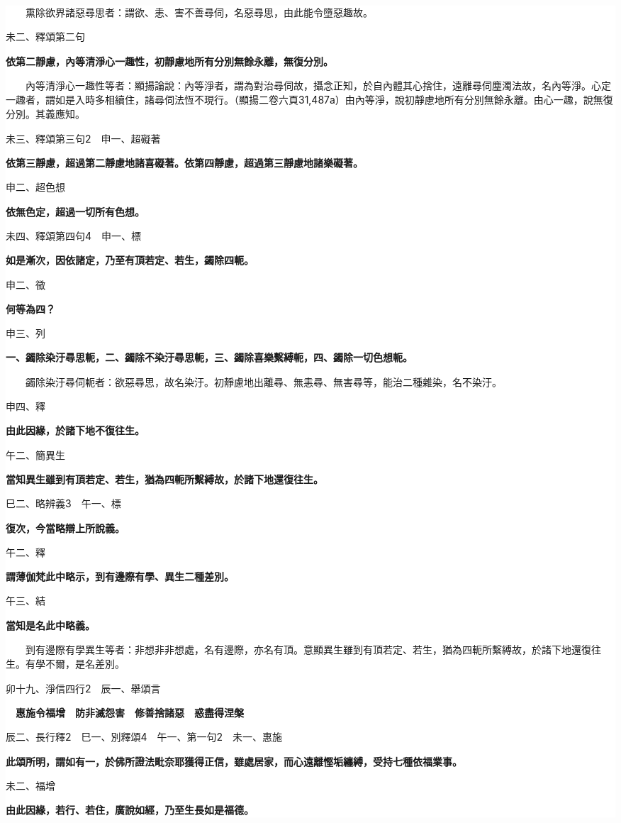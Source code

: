 　　熏除欲界諸惡尋思者：謂欲、恚、害不善尋伺，名惡尋思，由此能令墮惡趣故。

未二、釋頌第二句

**依第二靜慮，內等清淨心一趣性，初靜慮地所有分別無餘永離，無復分別。**

　　內等清淨心一趣性等者：顯揚論說：內等淨者，謂為對治尋伺故，攝念正知，於自內體其心捨住，遠離尋伺塵濁法故，名內等淨。心定一趣者，謂如是入時多相續住，諸尋伺法恆不現行。（顯揚二卷六頁31,487a）由內等淨，說初靜慮地所有分別無餘永離。由心一趣，說無復分別。其義應知。

未三、釋頌第三句2　申一、超礙著

**依第三靜慮，超過第二靜慮地諸喜礙著。依第四靜慮，超過第三靜慮地諸樂礙著。**

申二、超色想

**依無色定，超過一切所有色想。**

未四、釋頌第四句4　申一、標

**如是漸次，因依諸定，乃至有頂若定、若生，蠲除四軛。**

申二、徵

**何等為四？**

申三、列

**一、蠲除染汙尋思軛，二、蠲除不染汙尋思軛，三、蠲除喜樂繫縛軛，四、蠲除一切色想軛。**

　　蠲除染汙尋伺軛者：欲惡尋思，故名染汙。初靜慮地出離尋、無恚尋、無害尋等，能治二種雜染，名不染汙。

申四、釋

**由此因緣，於諸下地不復往生。**

午二、簡異生

**當知異生雖到有頂若定、若生，猶為四軛所繫縛故，於諸下地還復往生。**

巳二、略辨義3　午一、標

**復次，今當略辯上所說義。**

午二、釋

**謂薄伽梵此中略示，到有邊際有學、異生二種差別。**

午三、結

**當知是名此中略義。**

　　到有邊際有學異生等者：非想非非想處，名有邊際，亦名有頂。意顯異生雖到有頂若定、若生，猶為四軛所繫縛故，於諸下地還復往生。有學不爾，是名差別。

卯十九、淨信四行2　辰一、舉頌言

　**惠施令福增　防非滅怨害　修善捨諸惡　惑盡得涅槃**

辰二、長行釋2　巳一、別釋頌4　午一、第一句2　未一、惠施

**此頌所明，謂如有一，於佛所證法毗奈耶獲得正信，雖處居家，而心遠離慳垢纏縛，受持七種依福業事。**

未二、福增

**由此因緣，若行、若住，廣說如經，乃至生長如是福德。**
